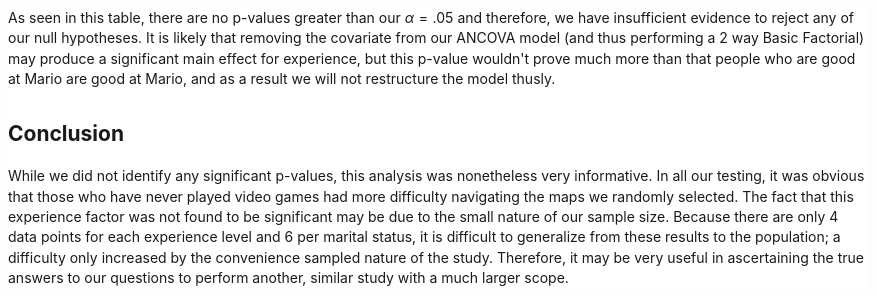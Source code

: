As seen in this table, there are no p-values greater than our $\alpha = .05$ and therefore, we have insufficient evidence to reject any of our null hypotheses. It is likely that removing the covariate from our ANCOVA model (and thus performing a 2 way Basic Factorial) may produce a significant main effect for experience, but this p-value wouldn't prove much more than that people who are good at Mario are good at Mario, and as a result we will not restructure the model thusly.

## Conclusion

While we did not identify any significant p-values, this analysis was nonetheless very informative. In all our testing, it was obvious that those who have never played video games had more difficulty navigating the maps we randomly selected. The fact that this experience factor was not found to be significant may be due to the small nature of our sample size. Because there are only 4 data points for each experience level and 6 per marital status, it is difficult to generalize from these results to the population; a difficulty only increased by the convenience sampled nature of the study. Therefore, it may be very useful in ascertaining the true answers to our questions to perform another, similar study with a much larger scope. 

